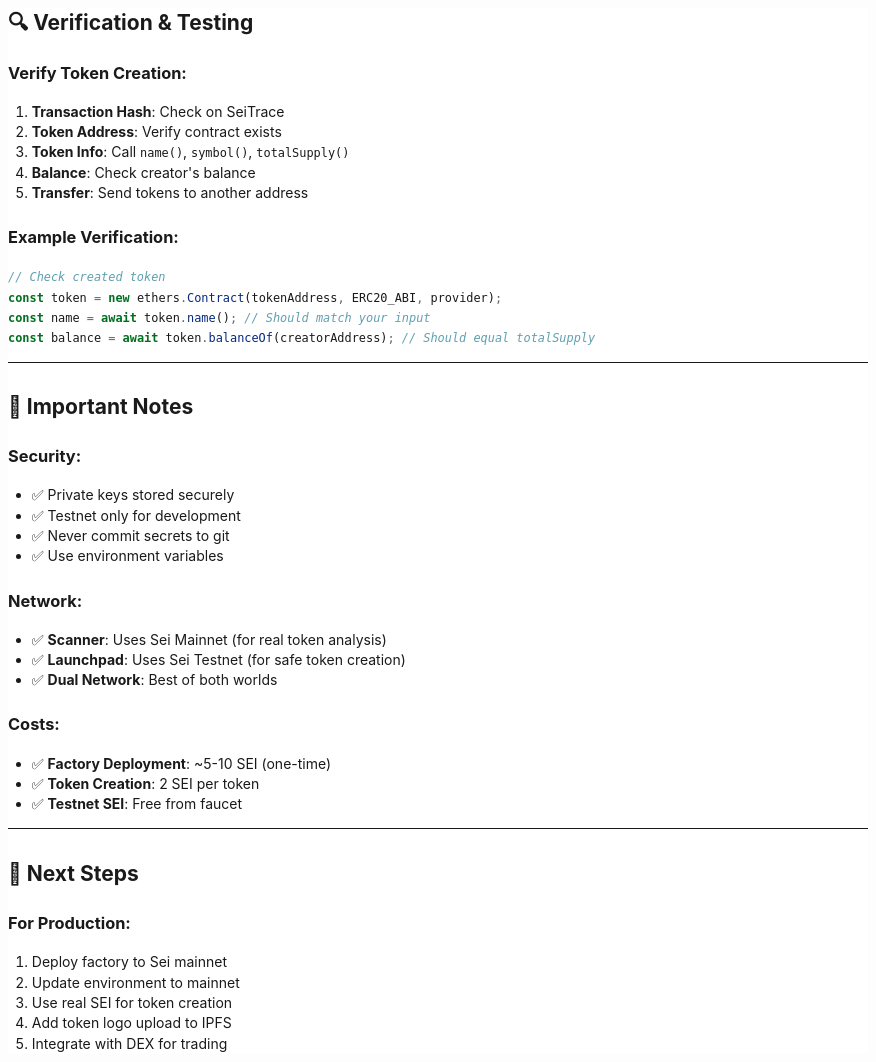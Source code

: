 
## 🔍 Verification & Testing

### **Verify Token Creation:**
1. **Transaction Hash**: Check on SeiTrace
2. **Token Address**: Verify contract exists
3. **Token Info**: Call `name()`, `symbol()`, `totalSupply()`
4. **Balance**: Check creator's balance
5. **Transfer**: Send tokens to another address

### **Example Verification:**
```javascript
// Check created token
const token = new ethers.Contract(tokenAddress, ERC20_ABI, provider);
const name = await token.name(); // Should match your input
const balance = await token.balanceOf(creatorAddress); // Should equal totalSupply
```

---

## 🚨 Important Notes

### **Security:**
- ✅ Private keys stored securely
- ✅ Testnet only for development
- ✅ Never commit secrets to git
- ✅ Use environment variables

### **Network:**
- ✅ **Scanner**: Uses Sei Mainnet (for real token analysis)
- ✅ **Launchpad**: Uses Sei Testnet (for safe token creation)
- ✅ **Dual Network**: Best of both worlds

### **Costs:**
- ✅ **Factory Deployment**: ~5-10 SEI (one-time)
- ✅ **Token Creation**: 2 SEI per token
- ✅ **Testnet SEI**: Free from faucet

---

## 🎯 Next Steps

### **For Production:**
1. Deploy factory to Sei mainnet
2. Update environment to mainnet
3. Use real SEI for token creation
4. Add token logo upload to IPFS
5. Integrate with DEX for trading
